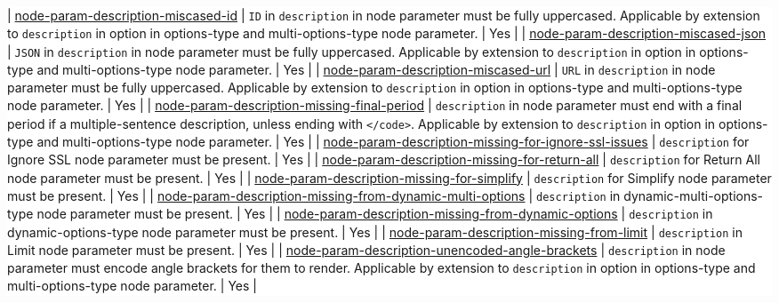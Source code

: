 | [node-param-description-miscased-id](docs/rules/node-param-description-miscased-id.md)                                                                                                                                                               | `ID` in `description` in node parameter must be fully uppercased. Applicable by extension to `description` in option in options-type and multi-options-type node parameter.                                                                                               | Yes         |
| [node-param-description-miscased-json](docs/rules/node-param-description-miscased-json.md)                                                                                                                                                           | `JSON` in `description` in node parameter must be fully uppercased. Applicable by extension to `description` in option in options-type and multi-options-type node parameter.                                                                                             | Yes         |
| [node-param-description-miscased-url](docs/rules/node-param-description-miscased-url.md)                                                                                                                                                             | `URL` in `description` in node parameter must be fully uppercased. Applicable by extension to `description` in option in options-type and multi-options-type node parameter.                                                                                              | Yes         |
| [node-param-description-missing-final-period](docs/rules/node-param-description-missing-final-period.md)                                                                                                                                             | `description` in node parameter must end with a final period if a multiple-sentence description, unless ending with `</code>`. Applicable by extension to `description` in option in options-type and multi-options-type node parameter.                                  | Yes         |
| [node-param-description-missing-for-ignore-ssl-issues](docs/rules/node-param-description-missing-for-ignore-ssl-issues.md)                                                                                                                           | `description` for Ignore SSL node parameter must be present.                                                                                                                                                                                                              | Yes         |
| [node-param-description-missing-for-return-all](docs/rules/node-param-description-missing-for-return-all.md)                                                                                                                                         | `description` for Return All node parameter must be present.                                                                                                                                                                                                              | Yes         |
| [node-param-description-missing-for-simplify](docs/rules/node-param-description-missing-for-simplify.md)                                                                                                                                             | `description` for Simplify node parameter must be present.                                                                                                                                                                                                                | Yes         |
| [node-param-description-missing-from-dynamic-multi-options](docs/rules/node-param-description-missing-from-dynamic-multi-options.md)                                                                                                                 | `description` in dynamic-multi-options-type node parameter must be present.                                                                                                                                                                                               | Yes         |
| [node-param-description-missing-from-dynamic-options](docs/rules/node-param-description-missing-from-dynamic-options.md)                                                                                                                             | `description` in dynamic-options-type node parameter must be present.                                                                                                                                                                                                     | Yes         |
| [node-param-description-missing-from-limit](docs/rules/node-param-description-missing-from-limit.md)                                                                                                                                                 | `description` in Limit node parameter must be present.                                                                                                                                                                                                                    | Yes         |
| [node-param-description-unencoded-angle-brackets](docs/rules/node-param-description-unencoded-angle-brackets.md)                                                                                                                                     | `description` in node parameter must encode angle brackets for them to render. Applicable by extension to `description` in option in options-type and multi-options-type node parameter.                                                                                  | Yes         |